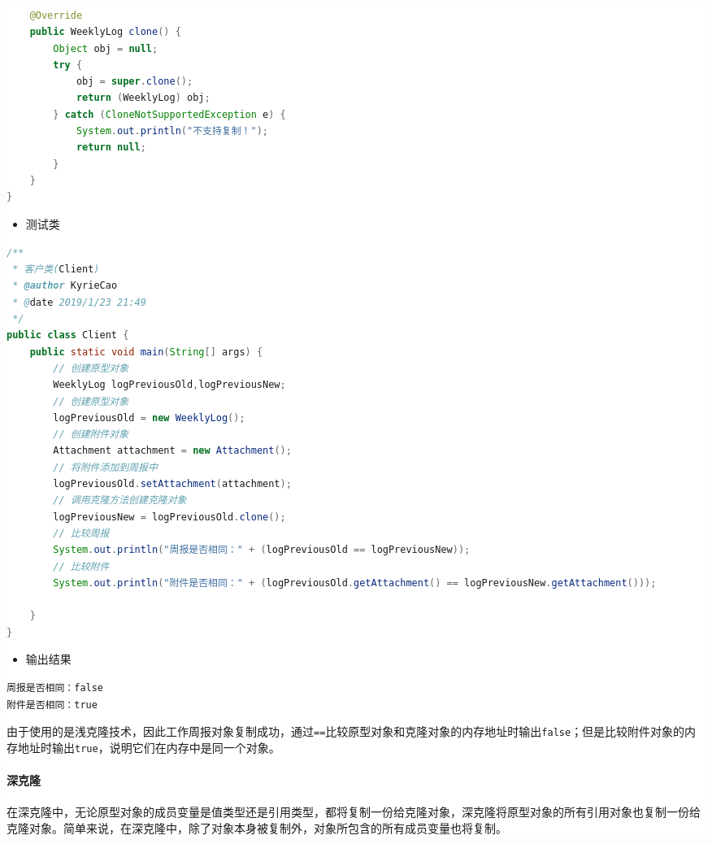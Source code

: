 ```java
    @Override
    public WeeklyLog clone() {
        Object obj = null;
        try {
            obj = super.clone();
            return (WeeklyLog) obj;
        } catch (CloneNotSupportedException e) {
            System.out.println("不支持复制！");
            return null;
        }
    }
}
```
* 测试类
```java
/**
 * 客户类(Client)
 * @author KyrieCao
 * @date 2019/1/23 21:49
 */
public class Client {
    public static void main(String[] args) {
        // 创建原型对象
        WeeklyLog logPreviousOld,logPreviousNew;
        // 创建原型对象
        logPreviousOld = new WeeklyLog();
        // 创建附件对象
        Attachment attachment = new Attachment();
        // 将附件添加到周报中
        logPreviousOld.setAttachment(attachment);
        // 调用克隆方法创建克隆对象
        logPreviousNew = logPreviousOld.clone();
        // 比较周报
        System.out.println("周报是否相同：" + (logPreviousOld == logPreviousNew));
        // 比较附件
        System.out.println("附件是否相同：" + (logPreviousOld.getAttachment() == logPreviousNew.getAttachment()));

    }
}
```
* 输出结果
```
周报是否相同：false
附件是否相同：true
```
由于使用的是浅克隆技术，因此工作周报对象复制成功，通过`==`比较原型对象和克隆对象的内存地址时输出`false`；但是比较附件对象的内存地址时输出`true`，说明它们在内存中是同一个对象。

#### 深克隆
在深克隆中，无论原型对象的成员变量是值类型还是引用类型，都将复制一份给克隆对象，深克隆将原型对象的所有引用对象也复制一份给克隆对象。简单来说，在深克隆中，除了对象本身被复制外，对象所包含的所有成员变量也将复制。
